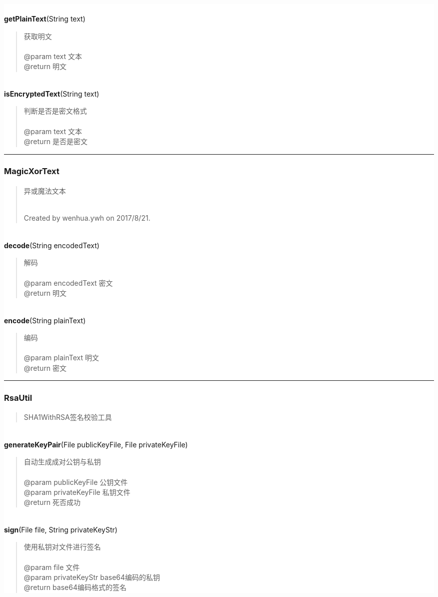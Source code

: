 <br/><b>getPlainText</b>(String text)

>  获取明文<br/>
> <br/>
>  @param text 文本<br/>
>  @return 明文

<br/><b>isEncryptedText</b>(String text)

>  判断是否是密文格式<br/>
> <br/>
>  @param text 文本<br/>
>  @return 是否是密文

------
<a name="id16"></a>

### MagicXorText ###

>  异或魔法文本<br/>
>  <p><br/>
>  Created by wenhua.ywh on 2017/8/21.

<br/><b>decode</b>(String encodedText)

>  解码<br/>
> <br/>
>  @param encodedText 密文<br/>
>  @return 明文

<br/><b>encode</b>(String plainText)

>  编码<br/>
> <br/>
>  @param plainText 明文<br/>
>  @return 密文

------
<a name="id17"></a>

### RsaUtil ###

>  SHA1WithRSA签名校验工具

<br/><b>generateKeyPair</b>(File publicKeyFile, File privateKeyFile)

>  自动生成成对公钥与私钥<br/>
> <br/>
>  @param publicKeyFile  公钥文件<br/>
>  @param privateKeyFile 私钥文件<br/>
>  @return 死否成功

<br/><b>sign</b>(File file, String privateKeyStr)

>  使用私钥对文件进行签名<br/>
> <br/>
>  @param file          文件<br/>
>  @param privateKeyStr base64编码的私钥<br/>
>  @return base64编码格式的签名

